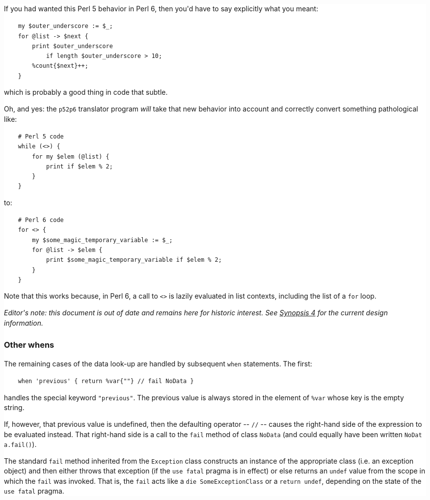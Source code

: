 If you had wanted this Perl 5 behavior in Perl 6, then you'd have to say explicitly what you meant:

        my $outer_underscore := $_;
        for @list -> $next {
            print $outer_underscore
                if length $outer_underscore > 10;
            %count{$next}++;
        }

which is probably a good thing in code that subtle.

Oh, and yes: the `p52p6` translator program *will* take that new behavior into account and correctly convert something pathological like:

        # Perl 5 code
        while (<>) {
            for my $elem (@list) {
                print if $elem % 2;
            }
        }

to:

        # Perl 6 code
        for <> {
            my $some_magic_temporary_variable := $_;
            for @list -> $elem {
                print $some_magic_temporary_variable if $elem % 2;
            }
        }

Note that this works because, in Perl 6, a call to `<>` is lazily evaluated in list contexts, including the list of a `for` loop.

*Editor's note: this document is out of date and remains here for historic interest. See [Synopsis 4](http://dev.perl.org/perl6/doc/design/syn/S04.html) for the current design information.*

### <span id="other whens">Other whens</span>

The remaining cases of the data look-up are handled by subsequent `when` statements. The first:

        when 'previous' { return %var{""} // fail NoData }

handles the special keyword `"previous"`. The previous value is always stored in the element of `%var` whose key is the empty string.

If, however, that previous value is undefined, then the defaulting operator -- `//` -- causes the right-hand side of the expression to be evaluated instead. That right-hand side is a call to the `fail` method of class `NoData` (and could equally have been written `NoData.fail()`).

The standard `fail` method inherited from the `Exception` class constructs an instance of the appropriate class (i.e. an exception object) and then either throws that exception (if the `use fatal` pragma is in effect) or else returns an `undef` value from the scope in which the `fail` was invoked. That is, the `fail` acts like a `die SomeExceptionClass` or a `return undef`, depending on the state of the `use fatal` pragma.

